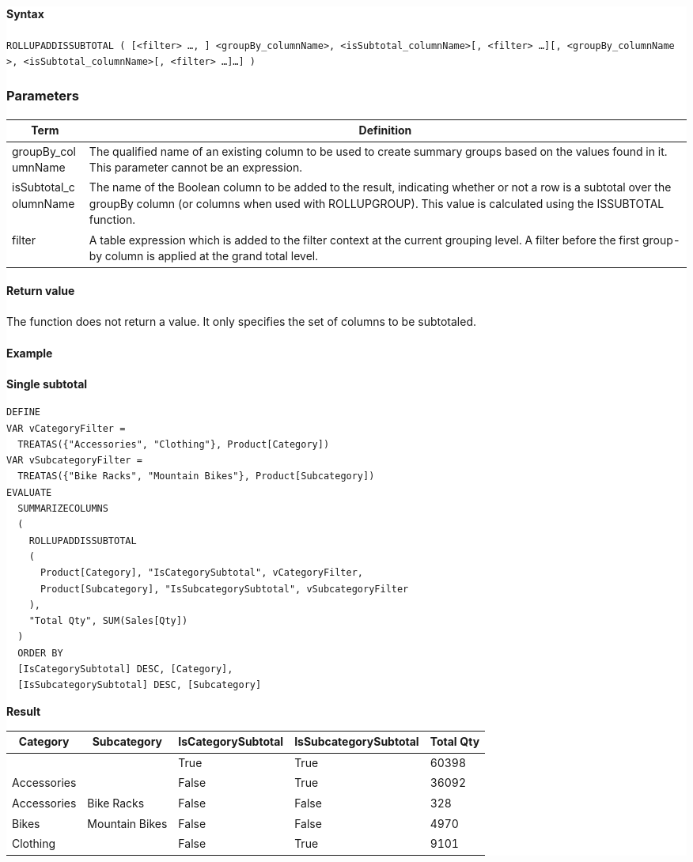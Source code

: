 #### Syntax  
```dax
ROLLUPADDISSUBTOTAL ( [<filter> …, ] <groupBy_columnName>, <isSubtotal_columnName>[, <filter> …][, <groupBy_columnName >, <isSubtotal_columnName>[, <filter> …]…] ) 
```  
### Parameters  
  
|Term|Definition|  
|--------|--------------|  
|groupBy_columnName|The qualified name of an existing column to be used to create summary groups based on the values found in it. This parameter cannot be an expression.|  
|isSubtotal_columnName|The name of the Boolean column to be added to the result, indicating whether or not a row is a subtotal over the groupBy column (or columns when used with ROLLUPGROUP). This value is calculated using the ISSUBTOTAL function.|  
|filter    | A table expression which is added to the filter context at the current grouping level. A filter before the first group-by column is applied at the grand total level.
  
#### Return value  
The function does not return a value. It only specifies the set of columns to be subtotaled.  
  
#### Example  
**Single subtotal**  
  
```dax
DEFINE
VAR vCategoryFilter =
  TREATAS({"Accessories", "Clothing"}, Product[Category])
VAR vSubcategoryFilter = 
  TREATAS({"Bike Racks", "Mountain Bikes"}, Product[Subcategory])
EVALUATE
  SUMMARIZECOLUMNS
  (
    ROLLUPADDISSUBTOTAL
    (
      Product[Category], "IsCategorySubtotal", vCategoryFilter,
      Product[Subcategory], "IsSubcategorySubtotal", vSubcategoryFilter
    ),
    "Total Qty", SUM(Sales[Qty])
  )
  ORDER BY
  [IsCategorySubtotal] DESC, [Category],
  [IsSubcategorySubtotal] DESC, [Subcategory]

``` 
  
**Result**  
  
|Category  |Subcategory  |IsCategorySubtotal  |IsSubcategorySubtotal  |Total Qty 
|---------|---------|---------|---------|---------|
|      |         |   True      |    True     |    60398     |
|Accessories     |         |    False     |    True     |   36092      |
|Accessories     |   Bike Racks      |   False      |   False      |    328     |
|Bikes    |   Mountain Bikes      |   False      |   False      |    4970     |
|Clothing     |         |  False       |    True     |    9101     |
  